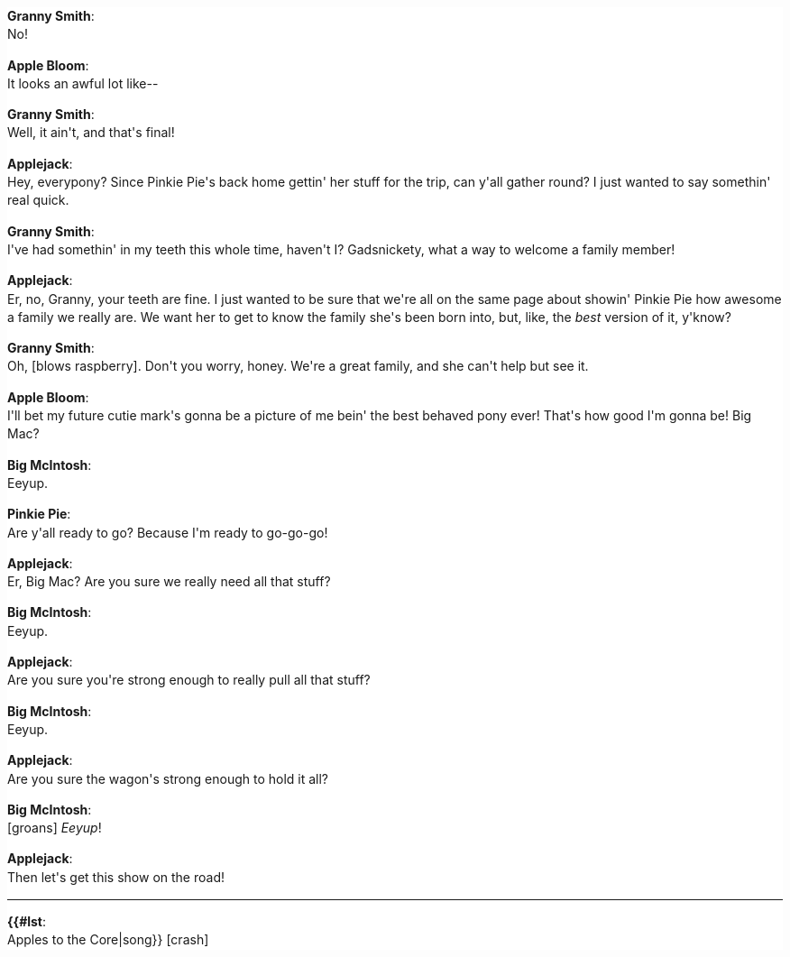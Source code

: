 **Granny Smith**:  
No!

**Apple Bloom**:  
It looks an awful lot like--

**Granny Smith**:  
Well, it ain't, and that's final!

**Applejack**:  
Hey, everypony? Since Pinkie Pie's back home gettin' her stuff for the trip, can y'all gather round? I just wanted to say somethin' real quick.

**Granny Smith**:  
I've had somethin' in my teeth this whole time, haven't I? Gadsnickety, what a way to welcome a family member!

**Applejack**:  
Er, no, Granny, your teeth are fine. I just wanted to be sure that we're all on the same page about showin' Pinkie Pie how awesome a family we really are. We want her to get to know the family she's been born into, but, like, the *best* version of it, y'know?

**Granny Smith**:  
Oh, [blows raspberry]. Don't you worry, honey. We're a great family, and she can't help but see it.

**Apple Bloom**:  
I'll bet my future cutie mark's gonna be a picture of me bein' the best behaved pony ever! That's how good I'm gonna be! Big Mac?

**Big McIntosh**:  
Eeyup.

**Pinkie Pie**:  
Are y'all ready to go? Because I'm ready to go-go-go!

**Applejack**:  
Er, Big Mac? Are you sure we really need all that stuff?

**Big McIntosh**:  
Eeyup.

**Applejack**:  
Are you sure you're strong enough to really pull all that stuff?

**Big McIntosh**:  
Eeyup.

**Applejack**:  
Are you sure the wagon's strong enough to hold it all?

**Big McIntosh**:  
[groans] *Eeyup*!

**Applejack**:  
Then let's get this show on the road!

***

**{{#lst**:  
Apples to the Core|song}}
[crash]
